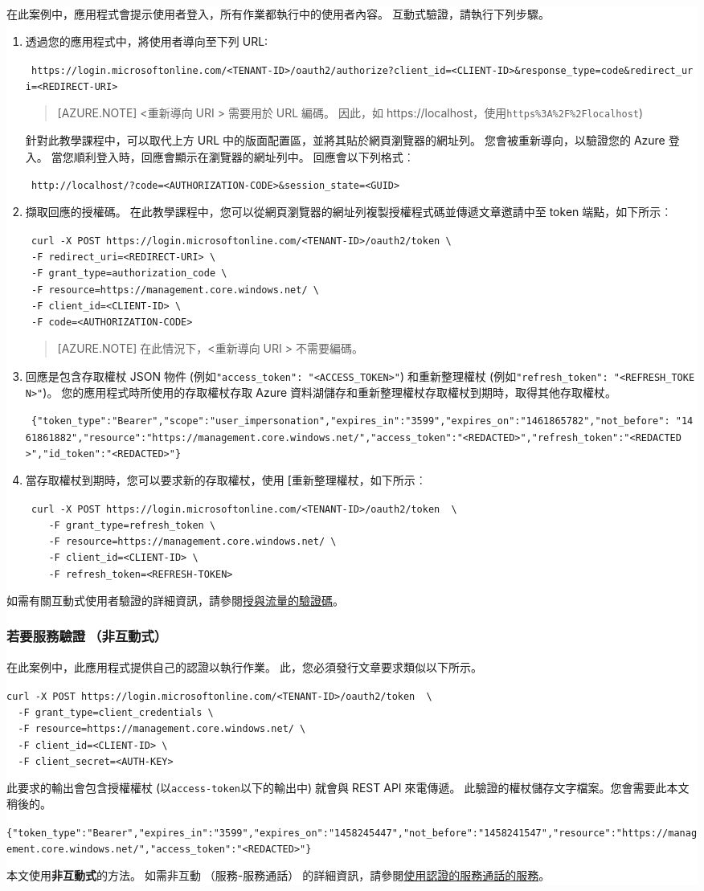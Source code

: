 在此案例中，應用程式會提示使用者登入，所有作業都執行中的使用者內容。 互動式驗證，請執行下列步驟。

1. 透過您的應用程式中，將使用者導向至下列 URL:

        https://login.microsoftonline.com/<TENANT-ID>/oauth2/authorize?client_id=<CLIENT-ID>&response_type=code&redirect_uri=<REDIRECT-URI>

    >[AZURE.NOTE] \<重新導向 URI > 需要用於 URL 編碼。 因此，如 https://localhost，使用`https%3A%2F%2Flocalhost`)

    針對此教學課程中，可以取代上方 URL 中的版面配置區，並將其貼於網頁瀏覽器的網址列。 您會被重新導向，以驗證您的 Azure 登入。 當您順利登入時，回應會顯示在瀏覽器的網址列中。 回應會以下列格式︰
        
        http://localhost/?code=<AUTHORIZATION-CODE>&session_state=<GUID>

2. 擷取回應的授權碼。 在此教學課程中，您可以從網頁瀏覽器的網址列複製授權程式碼並傳遞文章邀請中至 token 端點，如下所示︰

        curl -X POST https://login.microsoftonline.com/<TENANT-ID>/oauth2/token \
        -F redirect_uri=<REDIRECT-URI> \
        -F grant_type=authorization_code \
        -F resource=https://management.core.windows.net/ \
        -F client_id=<CLIENT-ID> \
        -F code=<AUTHORIZATION-CODE>

    >[AZURE.NOTE] 在此情況下，\<重新導向 URI > 不需要編碼。

3. 回應是包含存取權杖 JSON 物件 (例如`"access_token": "<ACCESS_TOKEN>"`) 和重新整理權杖 (例如`"refresh_token": "<REFRESH_TOKEN>"`)。 您的應用程式時所使用的存取權杖存取 Azure 資料湖儲存和重新整理權杖存取權杖到期時，取得其他存取權杖。

        {"token_type":"Bearer","scope":"user_impersonation","expires_in":"3599","expires_on":"1461865782","not_before": "1461861882","resource":"https://management.core.windows.net/","access_token":"<REDACTED>","refresh_token":"<REDACTED>","id_token":"<REDACTED>"}

4.  當存取權杖到期時，您可以要求新的存取權杖，使用 [重新整理權杖，如下所示︰

         curl -X POST https://login.microsoftonline.com/<TENANT-ID>/oauth2/token  \
            -F grant_type=refresh_token \
            -F resource=https://management.core.windows.net/ \
            -F client_id=<CLIENT-ID> \
            -F refresh_token=<REFRESH-TOKEN>
 
如需有關互動式使用者驗證的詳細資訊，請參閱[授與流量的驗證碼](https://msdn.microsoft.com/library/azure/dn645542.aspx)。

### <a name="service-to-service-authentication-non-interactive"></a>若要服務驗證 （非互動式）

在此案例中，此應用程式提供自己的認證以執行作業。 此，您必須發行文章要求類似以下所示。 

    curl -X POST https://login.microsoftonline.com/<TENANT-ID>/oauth2/token  \
      -F grant_type=client_credentials \
      -F resource=https://management.core.windows.net/ \
      -F client_id=<CLIENT-ID> \
      -F client_secret=<AUTH-KEY>

此要求的輸出會包含授權權杖 (以`access-token`以下的輸出中) 就會與 REST API 來電傳遞。 此驗證的權杖儲存文字檔案。您會需要此本文稍後的。

    {"token_type":"Bearer","expires_in":"3599","expires_on":"1458245447","not_before":"1458241547","resource":"https://management.core.windows.net/","access_token":"<REDACTED>"}

本文使用**非互動式**的方法。 如需非互動 （服務-服務通話） 的詳細資訊，請參閱[使用認證的服務通話的服務](https://msdn.microsoft.com/library/azure/dn645543.aspx)。
